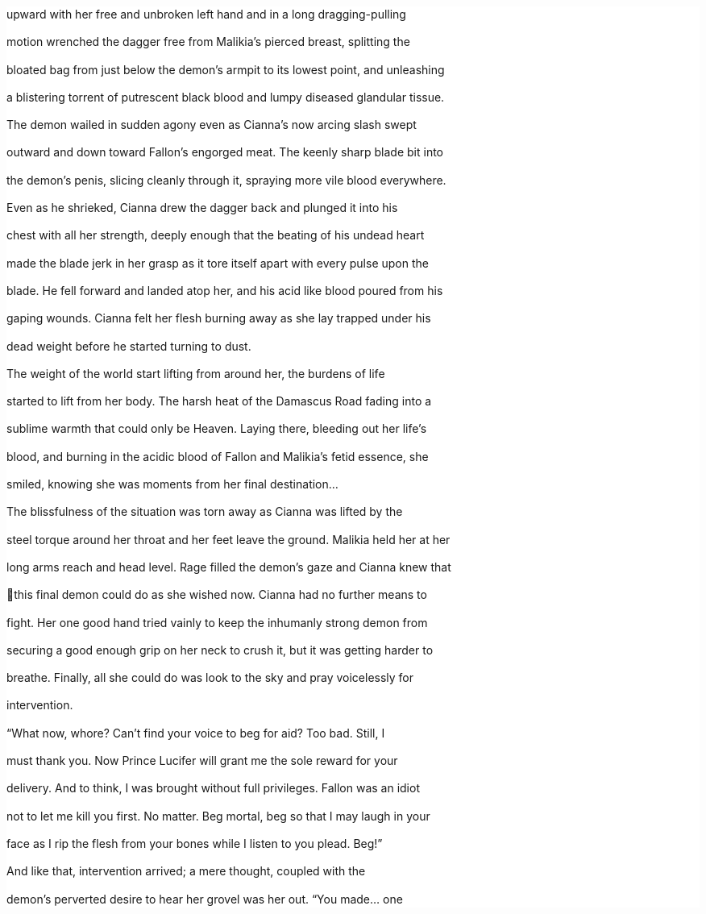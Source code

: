 upward with her free and unbroken left hand and in a long dragging-pulling 

motion wrenched the dagger free from Malikia’s pierced breast, splitting the 

bloated bag from just below the demon’s armpit to its lowest point, and unleashing 

a blistering torrent of putrescent black blood and lumpy diseased glandular tissue. 

The demon wailed in sudden agony even as Cianna’s now arcing slash swept 

outward and down toward Fallon’s engorged meat. The keenly sharp blade bit into 

the demon’s penis, slicing cleanly through it, spraying more vile blood everywhere.  

Even as he shrieked, Cianna drew the dagger back and plunged it into his 

chest with all her strength, deeply enough that the beating of his undead heart 

made the blade jerk in her grasp as it tore itself apart with every pulse upon the 

blade. He fell forward and landed atop her, and his acid like blood poured from his 

gaping wounds. Cianna felt her flesh burning away as she lay trapped under his 

dead weight before he started turning to dust.  

The weight of the world start lifting from around her, the burdens of life 

started to lift from her body. The harsh heat of the Damascus Road fading into a 

sublime warmth that could only be Heaven. Laying there, bleeding out her life’s 

blood, and burning in the acidic blood of Fallon and Malikia’s fetid essence, she 

smiled, knowing she was moments from her final destination… 

The blissfulness of the situation was torn away as Cianna was lifted by the 

steel torque around her throat and her feet leave the ground. Malikia held her at her 

long arms reach and head level. Rage filled the demon’s gaze and Cianna knew that 

this final demon could do as she wished now. Cianna had no further means to 

fight. Her one good hand tried vainly to keep the inhumanly strong demon from 

securing a good enough grip on her neck to crush it, but it was getting harder to 

breathe. Finally, all she could do was look to the sky and pray voicelessly for 

intervention. 

“What now, whore? Can’t find your voice to beg for aid? Too bad. Still, I 

must thank you. Now Prince Lucifer will grant me the sole reward for your 

delivery. And to think, I was brought without full privileges. Fallon was an idiot 

not to let me kill you first. No matter. Beg mortal, beg so that I may laugh in your 

face as I rip the flesh from your bones while I listen to you plead. Beg!” 

And like that, intervention arrived; a mere thought, coupled with the 

demon’s perverted desire to hear her grovel was her out. “You made… one 
